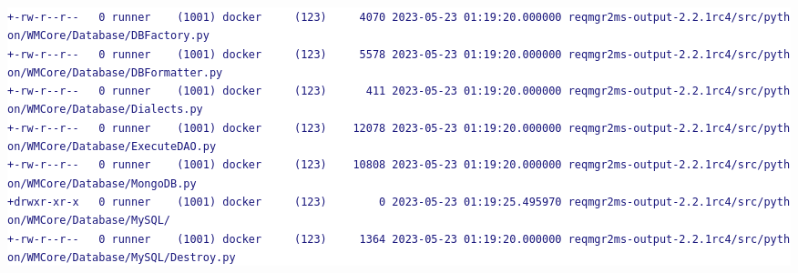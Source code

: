 ```diff
+-rw-r--r--   0 runner    (1001) docker     (123)     4070 2023-05-23 01:19:20.000000 reqmgr2ms-output-2.2.1rc4/src/python/WMCore/Database/DBFactory.py
+-rw-r--r--   0 runner    (1001) docker     (123)     5578 2023-05-23 01:19:20.000000 reqmgr2ms-output-2.2.1rc4/src/python/WMCore/Database/DBFormatter.py
+-rw-r--r--   0 runner    (1001) docker     (123)      411 2023-05-23 01:19:20.000000 reqmgr2ms-output-2.2.1rc4/src/python/WMCore/Database/Dialects.py
+-rw-r--r--   0 runner    (1001) docker     (123)    12078 2023-05-23 01:19:20.000000 reqmgr2ms-output-2.2.1rc4/src/python/WMCore/Database/ExecuteDAO.py
+-rw-r--r--   0 runner    (1001) docker     (123)    10808 2023-05-23 01:19:20.000000 reqmgr2ms-output-2.2.1rc4/src/python/WMCore/Database/MongoDB.py
+drwxr-xr-x   0 runner    (1001) docker     (123)        0 2023-05-23 01:19:25.495970 reqmgr2ms-output-2.2.1rc4/src/python/WMCore/Database/MySQL/
+-rw-r--r--   0 runner    (1001) docker     (123)     1364 2023-05-23 01:19:20.000000 reqmgr2ms-output-2.2.1rc4/src/python/WMCore/Database/MySQL/Destroy.py
